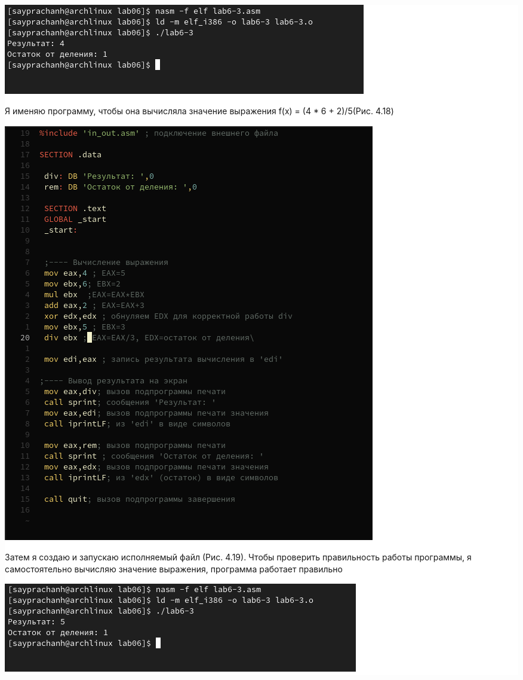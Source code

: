 ![Запуск исполняемого файла](image/17.png)

Я именяю программу, чтобы она вычисляла значение выражения f(x) = (4 * 6 + 2)/5(Рис. 4.18)

![Редактирование файла](image/18.png)

Затем я создаю и запускаю исполняемый файл (Рис. 4.19). Чтобы проверить правильность работы программы, я самостоятельно вычисляю значение выражения, программа работает правильно

![Запуск исполняемого файла](image/19.png)

